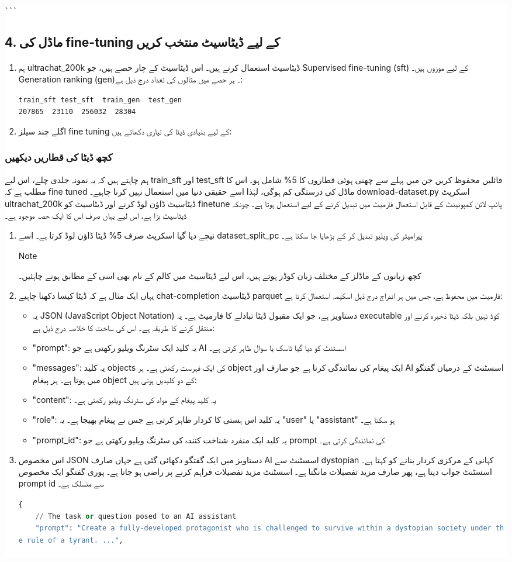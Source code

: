     ```

## 4. ماڈل کی fine-tuning کے لیے ڈیٹاسیٹ منتخب کریں

1. ہم ultrachat_200k ڈیٹاسیٹ استعمال کرتے ہیں۔ اس ڈیٹاسیٹ کے چار حصے ہیں، جو Supervised fine-tuning (sft) کے لیے موزوں ہیں۔
Generation ranking (gen)۔ ہر حصے میں مثالوں کی تعداد درج ذیل ہے:

    ```bash
    train_sft test_sft  train_gen  test_gen
    207865  23110  256032  28304
    ```

1. اگلے چند سیلز fine tuning کے لیے بنیادی ڈیٹا کی تیاری دکھاتے ہیں:

### کچھ ڈیٹا کی قطاریں دیکھیں

ہم چاہتے ہیں کہ یہ نمونہ جلدی چلے، اس لیے train_sft اور test_sft فائلیں محفوظ کریں جن میں پہلے سے چھنی ہوئی قطاروں کا 5% شامل ہو۔ اس کا مطلب ہے کہ fine tuned ماڈل کی درستگی کم ہوگی، لہٰذا اسے حقیقی دنیا میں استعمال نہیں کرنا چاہیے۔
download-dataset.py اسکرپٹ ultrachat_200k ڈیٹاسیٹ ڈاؤن لوڈ کرنے اور ڈیٹاسیٹ کو finetune پائپ لائن کمپونینٹ کے قابل استعمال فارمیٹ میں تبدیل کرنے کے لیے استعمال ہوتا ہے۔ چونکہ ڈیٹاسیٹ بڑا ہے، اس لیے یہاں صرف اس کا ایک حصہ موجود ہے۔

1. نیچے دیا گیا اسکرپٹ صرف 5% ڈیٹا ڈاؤن لوڈ کرتا ہے۔ اسے dataset_split_pc پیرامیٹر کی ویلیو تبدیل کر کے بڑھایا جا سکتا ہے۔

    > [!NOTE]
    > کچھ زبانوں کے ماڈلز کے مختلف زبان کوڈز ہوتے ہیں، اس لیے ڈیٹاسیٹ میں کالم کے نام بھی اسی کے مطابق ہونے چاہئیں۔

1. یہاں ایک مثال ہے کہ ڈیٹا کیسا دکھنا چاہیے
chat-completion ڈیٹاسیٹ parquet فارمیٹ میں محفوظ ہے، جس میں ہر اندراج درج ذیل اسکیمہ استعمال کرتا ہے:

    - یہ JSON (JavaScript Object Notation) دستاویز ہے، جو ایک مقبول ڈیٹا تبادلے کا فارمیٹ ہے۔ یہ executable کوڈ نہیں بلکہ ڈیٹا ذخیرہ کرنے اور منتقل کرنے کا طریقہ ہے۔ اس کی ساخت کا خلاصہ درج ذیل ہے:

    - "prompt": یہ کلید ایک سٹرنگ ویلیو رکھتی ہے جو AI اسسٹنٹ کو دیا گیا ٹاسک یا سوال ظاہر کرتی ہے۔

    - "messages": یہ کلید objects کی ایک فہرست رکھتی ہے۔ ہر object ایک پیغام کی نمائندگی کرتا ہے جو صارف اور AI اسسٹنٹ کے درمیان گفتگو میں ہوتا ہے۔ ہر پیغام object کے دو کلیدیں ہوتی ہیں:

    - "content": یہ کلید پیغام کے مواد کی سٹرنگ ویلیو رکھتی ہے۔
    - "role": یہ کلید اس ہستی کا کردار ظاہر کرتی ہے جس نے پیغام بھیجا ہے۔ یہ "user" یا "assistant" ہو سکتا ہے۔
    - "prompt_id": یہ کلید ایک منفرد شناخت کنندہ کی سٹرنگ ویلیو رکھتی ہے جو prompt کی نمائندگی کرتی ہے۔

1. اس مخصوص JSON دستاویز میں ایک گفتگو دکھائی گئی ہے جہاں صارف AI اسسٹنٹ سے dystopian کہانی کے مرکزی کردار بنانے کو کہتا ہے۔ اسسٹنٹ جواب دیتا ہے، پھر صارف مزید تفصیلات مانگتا ہے۔ اسسٹنٹ مزید تفصیلات فراہم کرنے پر راضی ہو جاتا ہے۔ پوری گفتگو ایک مخصوص prompt id سے منسلک ہے۔

    ```python
    {
        // The task or question posed to an AI assistant
        "prompt": "Create a fully-developed protagonist who is challenged to survive within a dystopian society under the rule of a tyrant. ...",
        